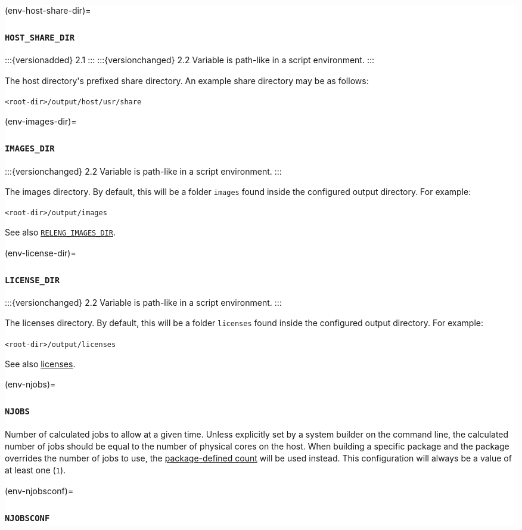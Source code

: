 (env-host-share-dir)=
### `HOST_SHARE_DIR`

:::{versionadded} 2.1
:::
:::{versionchanged} 2.2 Variable is path-like in a script environment.
:::

The host directory's prefixed share directory. An example share
directory may be as follows:

```none
<root-dir>/output/host/usr/share
```

(env-images-dir)=
### `IMAGES_DIR`

:::{versionchanged} 2.2 Variable is path-like in a script environment.
:::

The images directory. By default, this will be a folder `images` found inside
the configured output directory. For example:

```none
<root-dir>/output/images
```

See also [`RELENG_IMAGES_DIR`](env-releng-images-dir).

(env-license-dir)=
### `LICENSE_DIR`

:::{versionchanged} 2.2 Variable is path-like in a script environment.
:::

The licenses directory. By default, this will be a folder `licenses` found
inside the configured output directory. For example:

```none
<root-dir>/output/licenses
```

See also [licenses](licenses).

(env-njobs)=
### `NJOBS`

Number of calculated jobs to allow at a given time. Unless explicitly set
by a system builder on the command line, the calculated number of jobs
should be equal to the number of physical cores on the host. When building
a specific package and the package overrides the number of jobs to use,
the [package-defined count](pkg-opt-fixed-jobs) will be used instead. This
configuration will always be a value of at least one (`1`).

(env-njobsconf)=
### `NJOBSCONF`
